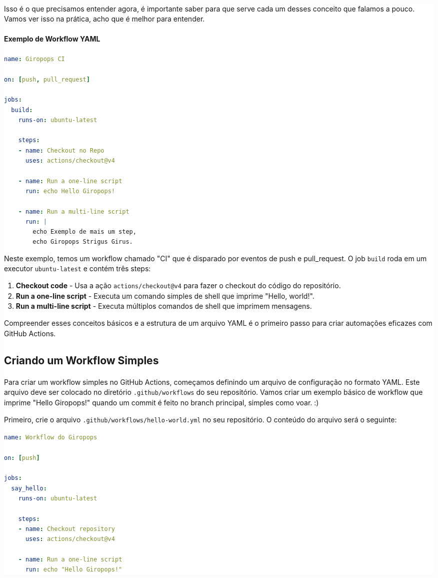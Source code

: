 Isso é o que precisamos entender agora, é importante saber para que serve cada um desses conceito que falamos a pouco. Vamos ver isso na prática, acho que é melhor para entender. 


#### Exemplo de Workflow YAML


```yaml
name: Giropops CI

on: [push, pull_request]

jobs:
  build:
    runs-on: ubuntu-latest

    steps:
    - name: Checkout no Repo
      uses: actions/checkout@v4

    - name: Run a one-line script
      run: echo Hello Giropops!

    - name: Run a multi-line script
      run: |
        echo Exemplo de mais um step,
        echo Giropops Strigus Girus.
```


Neste exemplo, temos um workflow chamado "CI" que é disparado por eventos de push e pull_request. O job `build` roda em um executor `ubuntu-latest` e contém três steps:



1. **Checkout code** - Usa a ação `actions/checkout@v4` para fazer o checkout do código do repositório.
2. **Run a one-line script** - Executa um comando simples de shell que imprime "Hello, world!".
3. **Run a multi-line script** - Executa múltiplos comandos de shell que imprimem mensagens.

Compreender esses conceitos básicos e a estrutura de um arquivo YAML é o primeiro passo para criar automações eficazes com GitHub Actions.


## Criando um Workflow Simples

Para criar um workflow simples no GitHub Actions, começamos definindo um arquivo de configuração no formato YAML. Este arquivo deve ser colocado no diretório `.github/workflows` do seu repositório. Vamos criar um exemplo básico de workflow que imprime "Hello Giropops!" quando um commit é feito no branch principal, simples como voar. :)

Primeiro, crie o arquivo `.github/workflows/hello-world.yml` no seu repositório. O conteúdo do arquivo será o seguinte:


```yaml
name: Workflow do Giropops

on: [push]

jobs:
  say_hello:
    runs-on: ubuntu-latest

    steps:
    - name: Checkout repository
      uses: actions/checkout@v4

    - name: Run a one-line script
      run: echo "Hello Giropops!"
```
